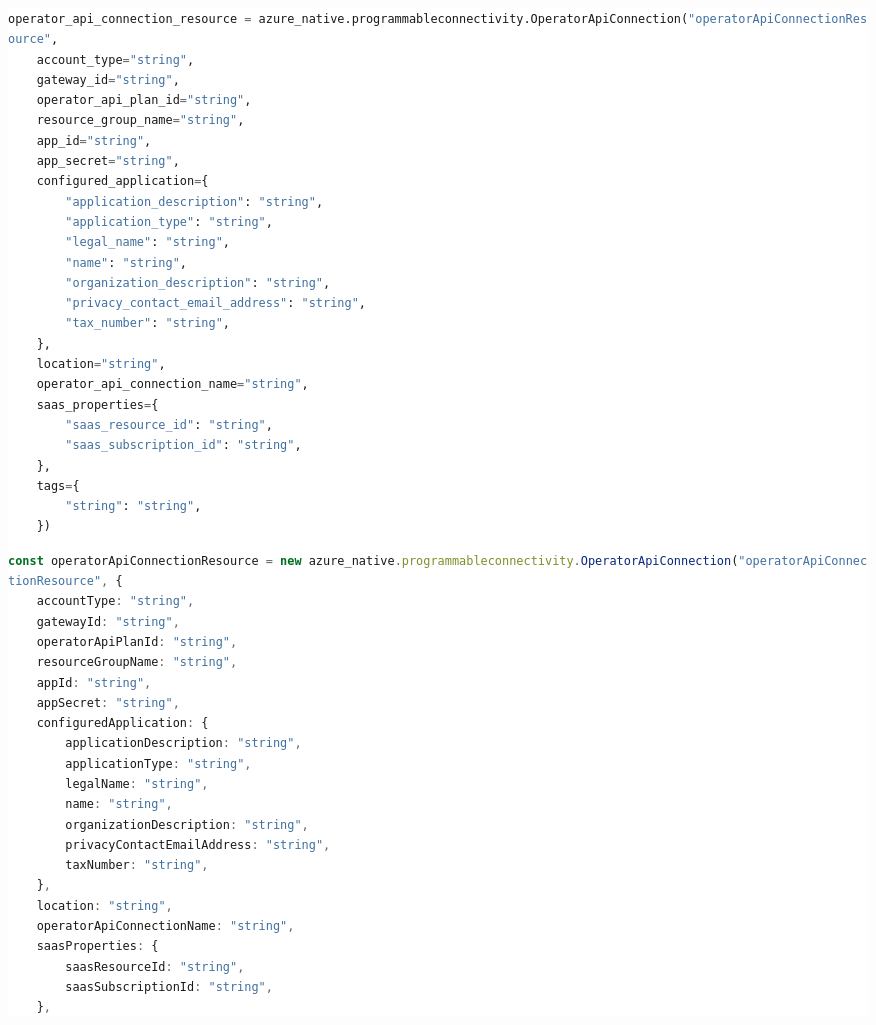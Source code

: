 </pulumi-choosable>
</div>


<div>
<pulumi-choosable type="language" values="python">

```python
operator_api_connection_resource = azure_native.programmableconnectivity.OperatorApiConnection("operatorApiConnectionResource",
    account_type="string",
    gateway_id="string",
    operator_api_plan_id="string",
    resource_group_name="string",
    app_id="string",
    app_secret="string",
    configured_application={
        "application_description": "string",
        "application_type": "string",
        "legal_name": "string",
        "name": "string",
        "organization_description": "string",
        "privacy_contact_email_address": "string",
        "tax_number": "string",
    },
    location="string",
    operator_api_connection_name="string",
    saas_properties={
        "saas_resource_id": "string",
        "saas_subscription_id": "string",
    },
    tags={
        "string": "string",
    })
```

</pulumi-choosable>
</div>


<div>
<pulumi-choosable type="language" values="typescript">

```typescript
const operatorApiConnectionResource = new azure_native.programmableconnectivity.OperatorApiConnection("operatorApiConnectionResource", {
    accountType: "string",
    gatewayId: "string",
    operatorApiPlanId: "string",
    resourceGroupName: "string",
    appId: "string",
    appSecret: "string",
    configuredApplication: {
        applicationDescription: "string",
        applicationType: "string",
        legalName: "string",
        name: "string",
        organizationDescription: "string",
        privacyContactEmailAddress: "string",
        taxNumber: "string",
    },
    location: "string",
    operatorApiConnectionName: "string",
    saasProperties: {
        saasResourceId: "string",
        saasSubscriptionId: "string",
    },
```